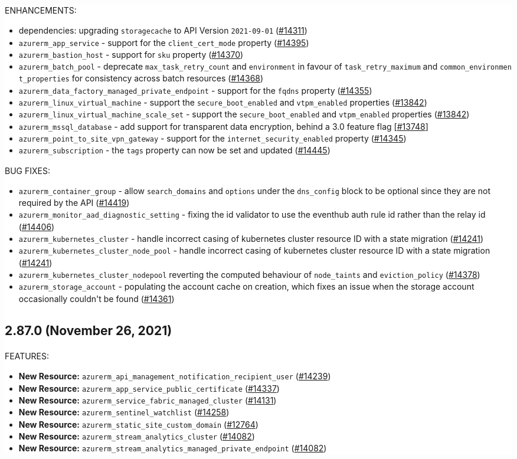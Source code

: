 ENHANCEMENTS:

* dependencies: upgrading `storagecache` to API Version `2021-09-01` ([#14311](https://github.com/hashicorp/terraform-provider-azurerm/issues/14311))
* `azurerm_app_service` - support for the `client_cert_mode` property ([#14395](https://github.com/hashicorp/terraform-provider-azurerm/issues/14395))
* `azurerm_bastion_host` - support for `sku` property ([#14370](https://github.com/hashicorp/terraform-provider-azurerm/issues/14370))
* `azurerm_batch_pool` - deprecate `max_task_retry_count` and `environment` in favour of `task_retry_maximum` and `common_environment_properties` for consistency across batch resources ([#14368](https://github.com/hashicorp/terraform-provider-azurerm/issues/14368))
* `azurerm_data_factory_managed_private_endpoint` - support for the `fqdns` property ([#14355](https://github.com/hashicorp/terraform-provider-azurerm/issues/14355))
* `azurerm_linux_virtual_machine` - support the `secure_boot_enabled` and `vtpm_enabled` properties ([#13842](https://github.com/hashicorp/terraform-provider-azurerm/issues/13842))
* `azurerm_linux_virtual_machine_scale_set` - support the `secure_boot_enabled` and `vtpm_enabled` properties ([#13842](https://github.com/hashicorp/terraform-provider-azurerm/issues/13842))
* `azurerm_mssql_database` - add support for transparent data encryption, behind a 3.0 feature flag [[#13748](https://github.com/hashicorp/terraform-provider-azurerm/issues/13748)] 
* `azurerm_point_to_site_vpn_gateway` - support for the `internet_security_enabled` property ([#14345](https://github.com/hashicorp/terraform-provider-azurerm/issues/14345))
* `azurerm_subscription` - the `tags` property can now be set and updated ([#14445](https://github.com/hashicorp/terraform-provider-azurerm/issues/14445))

BUG FIXES:

* `azurerm_container_group` - allow `search_domains` and `options` under the `dns_config` block to be optional since they are not required by the API ([#14419](https://github.com/hashicorp/terraform-provider-azurerm/issues/14419))
* `azurerm_monitor_aad_diagnostic_setting` - fixing the id validator to use the eventhub auth rule id rather than the relay id ([#14406](https://github.com/hashicorp/terraform-provider-azurerm/issues/14406))
* `azurerm_kubernetes_cluster` - handle incorrect casing of kubernetes cluster resource ID with a state migration ([#14241](https://github.com/hashicorp/terraform-provider-azurerm/issues/14241))
* `azurerm_kubernetes_cluster_node_pool` - handle incorrect casing of kubernetes cluster resource ID with a state migration ([#14241](https://github.com/hashicorp/terraform-provider-azurerm/issues/14241))
* `azurerm_kubernetes_cluster_nodepool` reverting the computed behaviour of `node_taints` and `eviction_policy` ([#14378](https://github.com/hashicorp/terraform-provider-azurerm/issues/14378))
* `azurerm_storage_account` - populating the account cache on creation, which fixes an issue when the storage account occasionally couldn't be found ([#14361](https://github.com/hashicorp/terraform-provider-azurerm/issues/14361))

## 2.87.0 (November 26, 2021)

FEATURES:

* **New Resource:** `azurerm_api_management_notification_recipient_user` ([#14239](https://github.com/hashicorp/terraform-provider-azurerm/issues/14239))
* **New Resource:** `azurerm_app_service_public_certificate` ([#14337](https://github.com/hashicorp/terraform-provider-azurerm/issues/14337))
* **New Resource:** `azurerm_service_fabric_managed_cluster` ([#14131](https://github.com/hashicorp/terraform-provider-azurerm/issues/14131))
* **New Resource:** `azurerm_sentinel_watchlist` ([#14258](https://github.com/hashicorp/terraform-provider-azurerm/issues/14258))
* **New Resource:** `azurerm_static_site_custom_domain` ([#12764](https://github.com/hashicorp/terraform-provider-azurerm/issues/12764))
* **New Resource:** `azurerm_stream_analytics_cluster` ([#14082](https://github.com/hashicorp/terraform-provider-azurerm/issues/14082))
* **New Resource:** `azurerm_stream_analytics_managed_private_endpoint` ([#14082](https://github.com/hashicorp/terraform-provider-azurerm/issues/14082))
